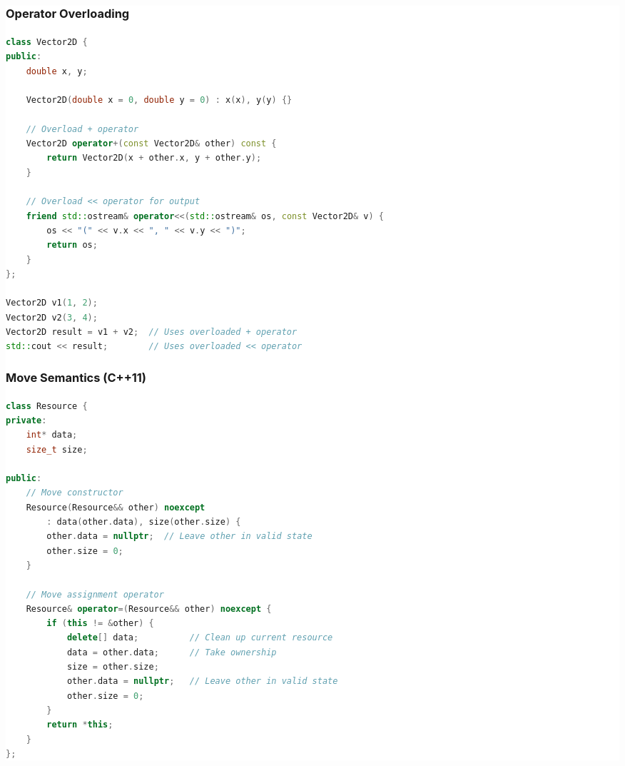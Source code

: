 ### Operator Overloading
```cpp
class Vector2D {
public:
    double x, y;
    
    Vector2D(double x = 0, double y = 0) : x(x), y(y) {}
    
    // Overload + operator
    Vector2D operator+(const Vector2D& other) const {
        return Vector2D(x + other.x, y + other.y);
    }
    
    // Overload << operator for output
    friend std::ostream& operator<<(std::ostream& os, const Vector2D& v) {
        os << "(" << v.x << ", " << v.y << ")";
        return os;
    }
};

Vector2D v1(1, 2);
Vector2D v2(3, 4);
Vector2D result = v1 + v2;  // Uses overloaded + operator
std::cout << result;        // Uses overloaded << operator
```

### Move Semantics (C++11)
```cpp
class Resource {
private:
    int* data;
    size_t size;
    
public:
    // Move constructor
    Resource(Resource&& other) noexcept 
        : data(other.data), size(other.size) {
        other.data = nullptr;  // Leave other in valid state
        other.size = 0;
    }
    
    // Move assignment operator
    Resource& operator=(Resource&& other) noexcept {
        if (this != &other) {
            delete[] data;          // Clean up current resource
            data = other.data;      // Take ownership
            size = other.size;
            other.data = nullptr;   // Leave other in valid state
            other.size = 0;
        }
        return *this;
    }
};
```
